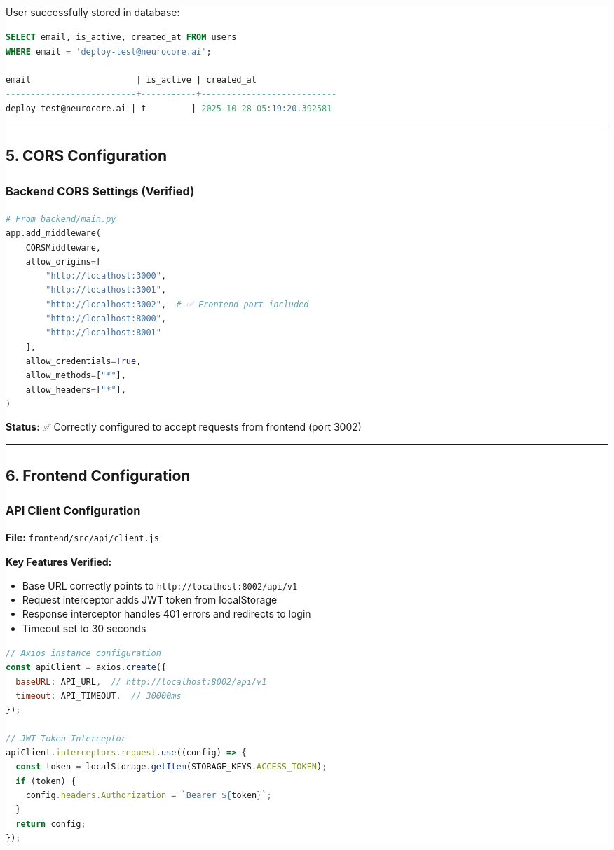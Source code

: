 User successfully stored in database:
```sql
SELECT email, is_active, created_at FROM users
WHERE email = 'deploy-test@neurocore.ai';

email                     | is_active | created_at
--------------------------+-----------+---------------------------
deploy-test@neurocore.ai | t         | 2025-10-28 05:19:20.392581
```

---

## 5. CORS Configuration

### Backend CORS Settings (Verified)

```python
# From backend/main.py
app.add_middleware(
    CORSMiddleware,
    allow_origins=[
        "http://localhost:3000",
        "http://localhost:3001",
        "http://localhost:3002",  # ✅ Frontend port included
        "http://localhost:8000",
        "http://localhost:8001"
    ],
    allow_credentials=True,
    allow_methods=["*"],
    allow_headers=["*"],
)
```

**Status:** ✅ Correctly configured to accept requests from frontend (port 3002)

---

## 6. Frontend Configuration

### API Client Configuration

**File:** `frontend/src/api/client.js`

**Key Features Verified:**
- Base URL correctly points to `http://localhost:8002/api/v1`
- Request interceptor adds JWT token from localStorage
- Response interceptor handles 401 errors and redirects to login
- Timeout set to 30 seconds

```javascript
// Axios instance configuration
const apiClient = axios.create({
  baseURL: API_URL,  // http://localhost:8002/api/v1
  timeout: API_TIMEOUT,  // 30000ms
});

// JWT Token Interceptor
apiClient.interceptors.request.use((config) => {
  const token = localStorage.getItem(STORAGE_KEYS.ACCESS_TOKEN);
  if (token) {
    config.headers.Authorization = `Bearer ${token}`;
  }
  return config;
});
```
